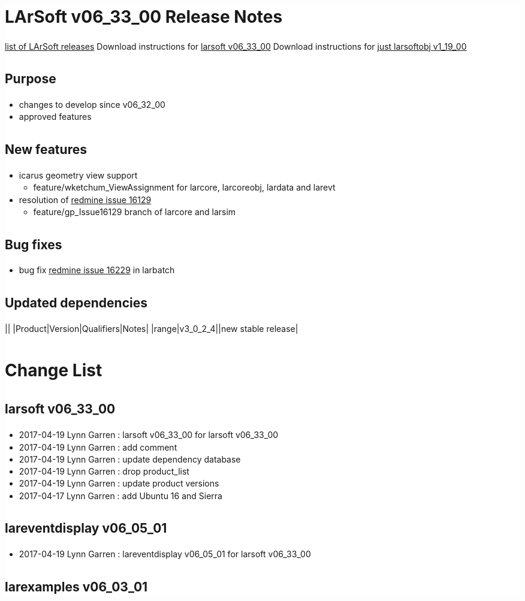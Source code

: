 LArSoft v06_33_00 Release Notes
======================================================================

[list of LArSoft releases](LArSoft_release_list)
Download instructions for [larsoft v06_33_00](http://scisoft.fnal.gov/scisoft/bundles/larsoft/v06_33_00/larsoft-v06_33_00.html)
Download instructions for [just larsoftobj v1_19_00](http://scisoft.fnal.gov/scisoft/bundles/larsoftobj/v1_19_00/larsoftobj-v1_19_00.html)

Purpose
--------------------

-   changes to develop since v06_32_00
-   approved features

New features
------------------------------

-   icarus geometry view support
    -   feature/wketchum_ViewAssignment for larcore, larcoreobj, lardata and larevt
-   resolution of [redmine issue 16129](https://cdcvs.fnal.gov/redmine/issues/16129)
    -   feature/gp_Issue16129 branch of larcore and larsim

Bug fixes
------------------------

-   bug fix [redmine issue 16229](https://cdcvs.fnal.gov/redmine/issues/16229) in larbatch

Updated dependencies
----------------------------------------------

||
|Product|Version|Qualifiers|Notes|
|range|v3_0_2_4||new stable release|

Change List
============================

larsoft v06_33_00
------------------------------------------

-   2017-04-19 Lynn Garren : larsoft v06_33_00 for larsoft v06_33_00
-   2017-04-19 Lynn Garren : add comment
-   2017-04-19 Lynn Garren : update dependency database
-   2017-04-19 Lynn Garren : drop product_list
-   2017-04-19 Lynn Garren : update product versions
-   2017-04-17 Lynn Garren : add Ubuntu 16 and Sierra

lareventdisplay v06_05_01
----------------------------------------------------------

-   2017-04-19 Lynn Garren : lareventdisplay v06_05_01 for larsoft v06_33_00

larexamples v06_03_01
--------------------------------------------------
